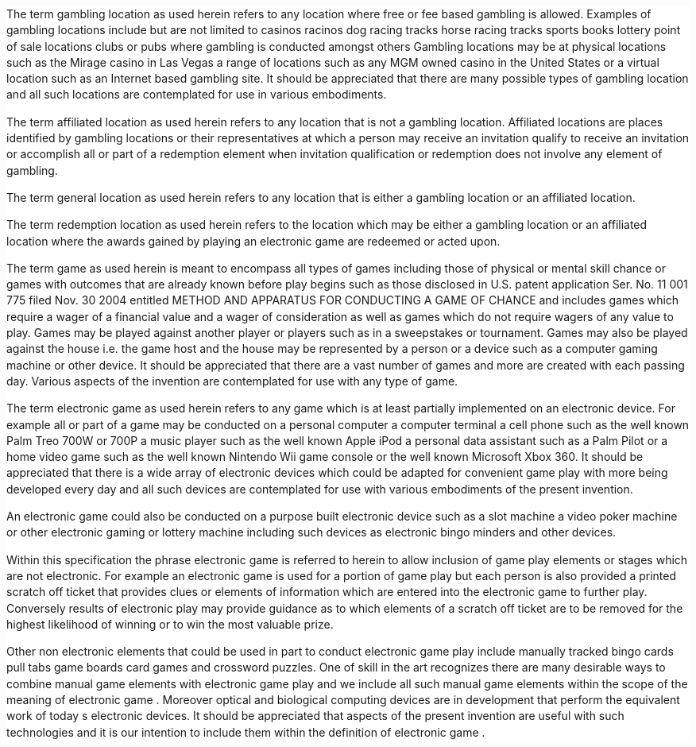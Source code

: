 The term gambling location as used herein refers to any location where free or fee based gambling is allowed. Examples of gambling locations include but are not limited to casinos racinos dog racing tracks horse racing tracks sports books lottery point of sale locations clubs or pubs where gambling is conducted amongst others Gambling locations may be at physical locations such as the Mirage casino in Las Vegas a range of locations such as any MGM owned casino in the United States or a virtual location such as an Internet based gambling site. It should be appreciated that there are many possible types of gambling location and all such locations are contemplated for use in various embodiments.

The term affiliated location as used herein refers to any location that is not a gambling location. Affiliated locations are places identified by gambling locations or their representatives at which a person may receive an invitation qualify to receive an invitation or accomplish all or part of a redemption element when invitation qualification or redemption does not involve any element of gambling.

The term general location as used herein refers to any location that is either a gambling location or an affiliated location.

The term redemption location as used herein refers to the location which may be either a gambling location or an affiliated location where the awards gained by playing an electronic game are redeemed or acted upon.

The term game as used herein is meant to encompass all types of games including those of physical or mental skill chance or games with outcomes that are already known before play begins such as those disclosed in U.S. patent application Ser. No. 11 001 775 filed Nov. 30 2004 entitled METHOD AND APPARATUS FOR CONDUCTING A GAME OF CHANCE and includes games which require a wager of a financial value and a wager of consideration as well as games which do not require wagers of any value to play. Games may be played against another player or players such as in a sweepstakes or tournament. Games may also be played against the house i.e. the game host and the house may be represented by a person or a device such as a computer gaming machine or other device. It should be appreciated that there are a vast number of games and more are created with each passing day. Various aspects of the invention are contemplated for use with any type of game.

The term electronic game as used herein refers to any game which is at least partially implemented on an electronic device. For example all or part of a game may be conducted on a personal computer a computer terminal a cell phone such as the well known Palm Treo 700W or 700P a music player such as the well known Apple iPod a personal data assistant such as a Palm Pilot or a home video game such as the well known Nintendo Wii game console or the well known Microsoft Xbox 360. It should be appreciated that there is a wide array of electronic devices which could be adapted for convenient game play with more being developed every day and all such devices are contemplated for use with various embodiments of the present invention.

An electronic game could also be conducted on a purpose built electronic device such as a slot machine a video poker machine or other electronic gaming or lottery machine including such devices as electronic bingo minders and other devices.

Within this specification the phrase electronic game is referred to herein to allow inclusion of game play elements or stages which are not electronic. For example an electronic game is used for a portion of game play but each person is also provided a printed scratch off ticket that provides clues or elements of information which are entered into the electronic game to further play. Conversely results of electronic play may provide guidance as to which elements of a scratch off ticket are to be removed for the highest likelihood of winning or to win the most valuable prize.

Other non electronic elements that could be used in part to conduct electronic game play include manually tracked bingo cards pull tabs game boards card games and crossword puzzles. One of skill in the art recognizes there are many desirable ways to combine manual game elements with electronic game play and we include all such manual game elements within the scope of the meaning of electronic game . Moreover optical and biological computing devices are in development that perform the equivalent work of today s electronic devices. It should be appreciated that aspects of the present invention are useful with such technologies and it is our intention to include them within the definition of electronic game .
